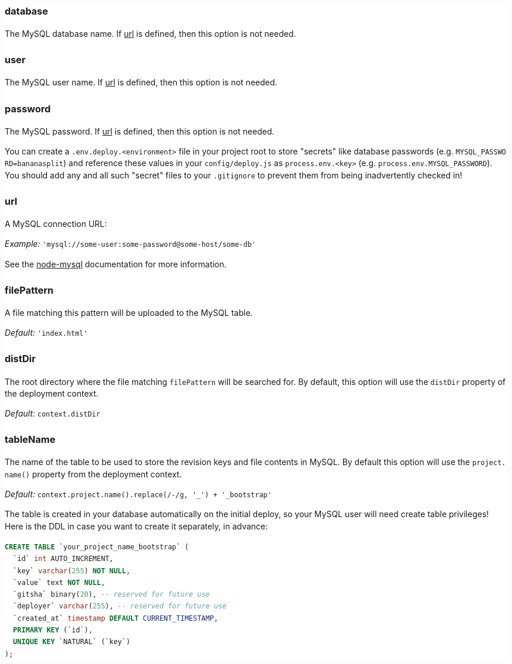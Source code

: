 ### database

The MySQL database name. If [url](#url) is defined, then this option is not
needed.

### user

The MySQL user name. If [url](#url) is defined, then this option is not needed.

### password

The MySQL password. If [url](#url) is defined, then this option is not needed.

You can create a `.env.deploy.<environment>` file in your project root to store
"secrets" like database passwords (e.g. `MYSQL_PASSWORD=bananasplit`) and
reference these values in your `config/deploy.js` as `process.env.<key>` (e.g.
`process.env.MYSQL_PASSWORD`).  You should add any and all such "secret" files
to your `.gitignore` to prevent them from being inadvertently checked in!

### url

A MySQL connection URL:

*Example:* `'mysql://some-user:some-password@some-host/some-db'`

See the [node-mysql][3] documentation for more information.

### filePattern

A file matching this pattern will be uploaded to the MySQL table.

*Default:* `'index.html'`

### distDir

The root directory where the file matching `filePattern` will be searched for.
By default, this option will use the `distDir` property of the deployment
context.

*Default:* `context.distDir`

### tableName

The name of the table to be used to store the revision keys and file contents
in MySQL.  By default this option will use the `project.name()` property
from the deployment context.

*Default:* `context.project.name().replace(/-/g, '_') + '_bootstrap'`

The table is created in your database automatically on the initial deploy, so
your MySQL user will need create table privileges!  Here is the DDL in case you
want to create it separately, in advance:

```sql
CREATE TABLE `your_project_name_bootstrap` (
  `id` int AUTO_INCREMENT,
  `key` varchar(255) NOT NULL,
  `value` text NOT NULL,
  `gitsha` binary(20), -- reserved for future use
  `deployer` varchar(255), -- reserved for future use
  `created_at` timestamp DEFAULT CURRENT_TIMESTAMP,
  PRIMARY KEY (`id`),
  UNIQUE KEY `NATURAL` (`key`)
);
```


[1]: https://github.com/lukemelia/ember-cli-deploy-lightning-pack "ember-cli-deploy-lightning-pack"
[2]: http://ember-cli.github.io/ember-cli-deploy/plugins "Plugin Documentation"
[3]: https://github.com/felixge/node-mysql "MySQL client"
[4]: https://github.com/ember-cli-deploy/ember-cli-deploy-build "ember-cli-deploy-build"
[5]: https://github.com/ember-cli/ember-cli-deploy "ember-cli-deploy"
[6]: https://github.com/ember-cli-deploy/ember-cli-deploy-revision-data "ember-cli-deploy-revision-data"
[7]: https://github.com/ember-cli-deploy/ember-cli-deploy-ssh-tunnel "ember-cli-deploy-ssh-tunnel"
[8]: https://github.com/ember-cli-deploy/ember-cli-deploy-redis "ember-cli-deploy-redis"